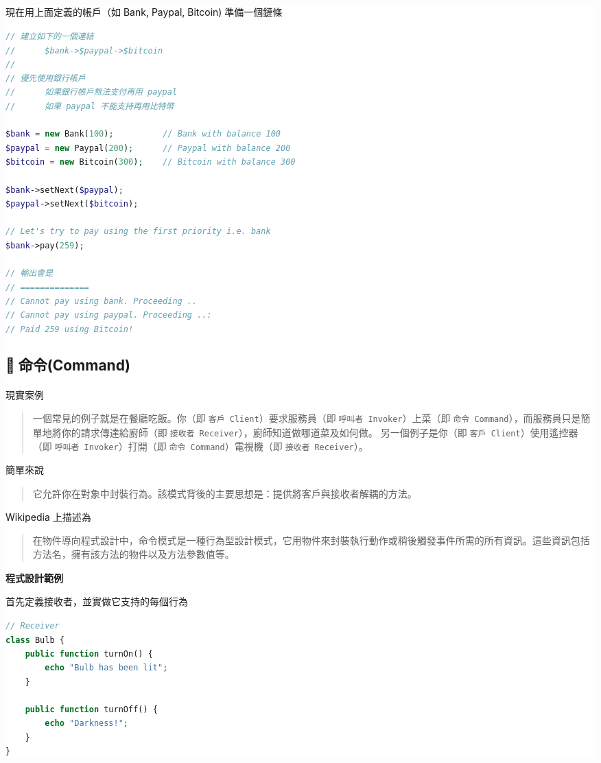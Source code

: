 現在用上面定義的帳戶（如 Bank, Paypal, Bitcoin) 準備一個鏈條

```php
// 建立如下的一個連結
//      $bank->$paypal->$bitcoin
//
// 優先使用銀行帳戶
//      如果銀行帳戶無法支付再用 paypal
//      如果 paypal 不能支持再用比特幣

$bank = new Bank(100);          // Bank with balance 100
$paypal = new Paypal(200);      // Paypal with balance 200
$bitcoin = new Bitcoin(300);    // Bitcoin with balance 300

$bank->setNext($paypal);
$paypal->setNext($bitcoin);

// Let's try to pay using the first priority i.e. bank
$bank->pay(259);

// 輸出會是
// ==============
// Cannot pay using bank. Proceeding ..
// Cannot pay using paypal. Proceeding ..: 
// Paid 259 using Bitcoin!
```

👮 命令(Command)
-------

現實案例
> 一個常見的例子就是在餐廳吃飯。你（即 `客戶 Client`）要求服務員（即 `呼叫者 Invoker`）上菜（即 `命令 Command`），而服務員只是簡單地將你的請求傳達給廚師（即 `接收者 Receiver`），廚師知道做哪道菜及如何做。
> 另一個例子是你（即 `客戶 Client`）使用遙控器（即 `呼叫者 Invoker`）打開（即 `命令 Command`）電視機（即 `接收者 Receiver`）。

簡單來說
> 它允許你在對象中封裝行為。該模式背後的主要思想是：提供將客戶與接收者解耦的方法。

Wikipedia 上描述為
> 在物件導向程式設計中，命令模式是一種行為型設計模式，它用物件來封裝執行動作或稍後觸發事件所需的所有資訊。這些資訊包括方法名，擁有該方法的物件以及方法參數值等。

**程式設計範例**

首先定義接收者，並實做它支持的每個行為

```php
// Receiver
class Bulb {
    public function turnOn() {
        echo "Bulb has been lit";
    }
    
    public function turnOff() {
        echo "Darkness!";
    }
}
```
